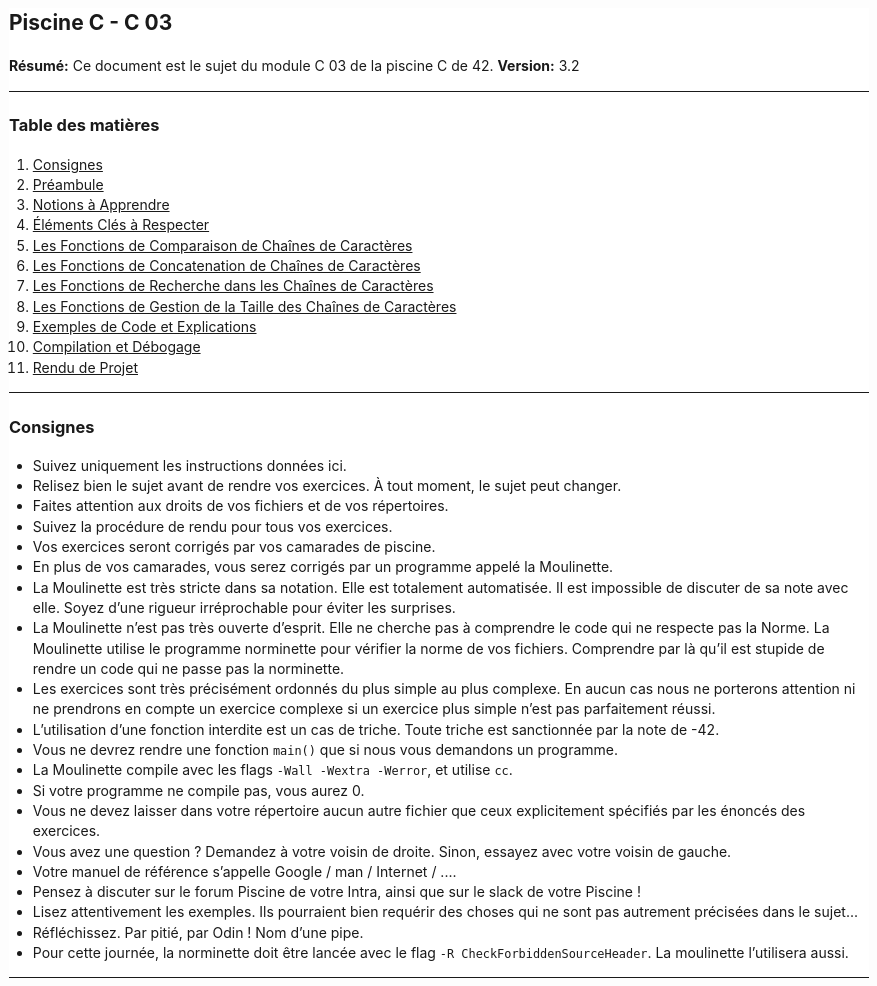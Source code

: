 ## Piscine C - C 03

**Résumé:** Ce document est le sujet du module C 03 de la piscine C de 42.
**Version:** 3.2

---

### Table des matières

1. [Consignes](#consignes)
2. [Préambule](#préambule)
3. [Notions à Apprendre](#notions-à-apprendre)
4. [Éléments Clés à Respecter](#éléments-clés-à-respecter)
5. [Les Fonctions de Comparaison de Chaînes de Caractères](#les-fonctions-de-comparaison-de-chaînes-de-caractères)
6. [Les Fonctions de Concatenation de Chaînes de Caractères](#les-fonctions-de-concatenation-de-chaînes-de-caractères)
7. [Les Fonctions de Recherche dans les Chaînes de Caractères](#les-fonctions-de-recherche-dans-les-chaînes-de-caractères)
8. [Les Fonctions de Gestion de la Taille des Chaînes de Caractères](#les-fonctions-de-gestion-de-la-taille-des-chaînes-de-caractères)
9. [Exemples de Code et Explications](#exemples-de-code-et-explications)
10. [Compilation et Débogage](#compilation-et-débogage)
11. [Rendu de Projet](#rendu-de-projet)

---

### Consignes

- Suivez uniquement les instructions données ici.
- Relisez bien le sujet avant de rendre vos exercices. À tout moment, le sujet peut changer.
- Faites attention aux droits de vos fichiers et de vos répertoires.
- Suivez la procédure de rendu pour tous vos exercices.
- Vos exercices seront corrigés par vos camarades de piscine.
- En plus de vos camarades, vous serez corrigés par un programme appelé la Moulinette.
- La Moulinette est très stricte dans sa notation. Elle est totalement automatisée. Il est impossible de discuter de sa note avec elle. Soyez d’une rigueur irréprochable pour éviter les surprises.
- La Moulinette n’est pas très ouverte d’esprit. Elle ne cherche pas à comprendre le code qui ne respecte pas la Norme. La Moulinette utilise le programme norminette pour vérifier la norme de vos fichiers. Comprendre par là qu’il est stupide de rendre un code qui ne passe pas la norminette.
- Les exercices sont très précisément ordonnés du plus simple au plus complexe. En aucun cas nous ne porterons attention ni ne prendrons en compte un exercice complexe si un exercice plus simple n’est pas parfaitement réussi.
- L’utilisation d’une fonction interdite est un cas de triche. Toute triche est sanctionnée par la note de -42.
- Vous ne devrez rendre une fonction `main()` que si nous vous demandons un programme.
- La Moulinette compile avec les flags `-Wall -Wextra -Werror`, et utilise `cc`.
- Si votre programme ne compile pas, vous aurez 0.
- Vous ne devez laisser dans votre répertoire aucun autre fichier que ceux explicitement spécifiés par les énoncés des exercices.
- Vous avez une question ? Demandez à votre voisin de droite. Sinon, essayez avec votre voisin de gauche.
- Votre manuel de référence s’appelle Google / man / Internet / ....
- Pensez à discuter sur le forum Piscine de votre Intra, ainsi que sur le slack de votre Piscine !
- Lisez attentivement les exemples. Ils pourraient bien requérir des choses qui ne sont pas autrement précisées dans le sujet...
- Réfléchissez. Par pitié, par Odin ! Nom d’une pipe.
- Pour cette journée, la norminette doit être lancée avec le flag `-R CheckForbiddenSourceHeader`. La moulinette l’utilisera aussi.

---